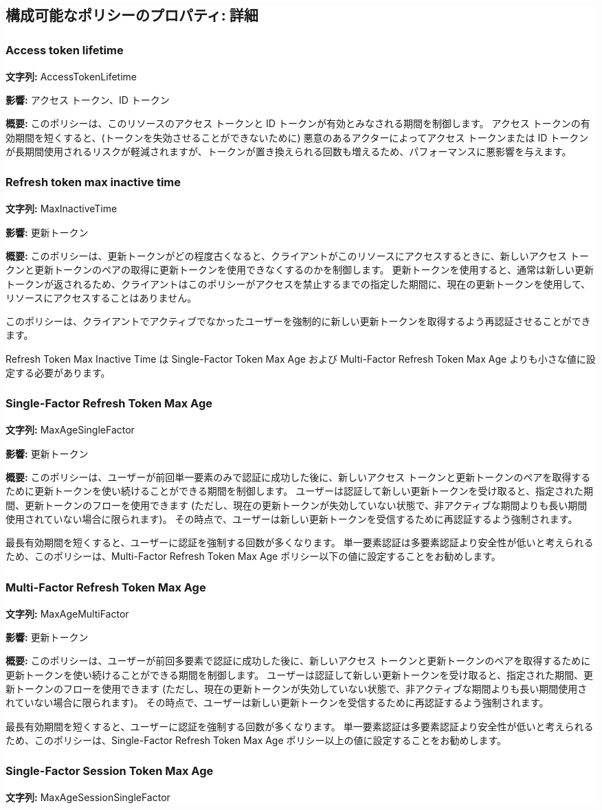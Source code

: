 ## <a name="configurable-policy-properties-in-depth"></a>構成可能なポリシーのプロパティ: 詳細
### <a name="access-token-lifetime"></a>Access token lifetime
**文字列:** AccessTokenLifetime

**影響:** アクセス トークン、ID トークン

**概要:** このポリシーは、このリソースのアクセス トークンと ID トークンが有効とみなされる期間を制御します。 アクセス トークンの有効期間を短くすると、(トークンを失効させることができないために) 悪意のあるアクターによってアクセス トークンまたは ID トークンが長期間使用されるリスクが軽減されますが、トークンが置き換えられる回数も増えるため、パフォーマンスに悪影響を与えます。

### <a name="refresh-token-max-inactive-time"></a>Refresh token max inactive time
**文字列:** MaxInactiveTime

**影響:** 更新トークン

**概要:** このポリシーは、更新トークンがどの程度古くなると、クライアントがこのリソースにアクセスするときに、新しいアクセス トークンと更新トークンのペアの取得に更新トークンを使用できなくするのかを制御します。 更新トークンを使用すると、通常は新しい更新トークンが返されるため、クライアントはこのポリシーがアクセスを禁止するまでの指定した期間に、現在の更新トークンを使用して、リソースにアクセスすることはありません。 

このポリシーは、クライアントでアクティブでなかったユーザーを強制的に新しい更新トークンを取得するよう再認証させることができます。 

Refresh Token Max Inactive Time は Single-Factor Token Max Age および Multi-Factor Refresh Token Max Age よりも小さな値に設定する必要があります。

### <a name="single-factor-refresh-token-max-age"></a>Single-Factor Refresh Token Max Age
**文字列:** MaxAgeSingleFactor

**影響:** 更新トークン

**概要:** このポリシーは、ユーザーが前回単一要素のみで認証に成功した後に、新しいアクセス トークンと更新トークンのペアを取得するために更新トークンを使い続けることができる期間を制御します。 ユーザーは認証して新しい更新トークンを受け取ると、指定された期間、更新トークンのフローを使用できます (ただし、現在の更新トークンが失効していない状態で、非アクティブな期間よりも長い期間使用されていない場合に限られます)。 その時点で、ユーザーは新しい更新トークンを受信するために再認証するよう強制されます。 

最長有効期間を短くすると、ユーザーに認証を強制する回数が多くなります。 単一要素認証は多要素認証より安全性が低いと考えられるため、このポリシーは、Multi-Factor Refresh Token Max Age ポリシー以下の値に設定することをお勧めします。

### <a name="multi-factor-refresh-token-max-age"></a>Multi-Factor Refresh Token Max Age
**文字列:** MaxAgeMultiFactor

**影響:** 更新トークン

**概要:** このポリシーは、ユーザーが前回多要素で認証に成功した後に、新しいアクセス トークンと更新トークンのペアを取得するために更新トークンを使い続けることができる期間を制御します。 ユーザーは認証して新しい更新トークンを受け取ると、指定された期間、更新トークンのフローを使用できます (ただし、現在の更新トークンが失効していない状態で、非アクティブな期間よりも長い期間使用されていない場合に限られます)。 その時点で、ユーザーは新しい更新トークンを受信するために再認証するよう強制されます。 

最長有効期間を短くすると、ユーザーに認証を強制する回数が多くなります。 単一要素認証は多要素認証より安全性が低いと考えられるため、このポリシーは、Single-Factor Refresh Token Max Age ポリシー以上の値に設定することをお勧めします。

### <a name="single-factor-session-token-max-age"></a>Single-Factor Session Token Max Age
**文字列:** MaxAgeSessionSingleFactor
